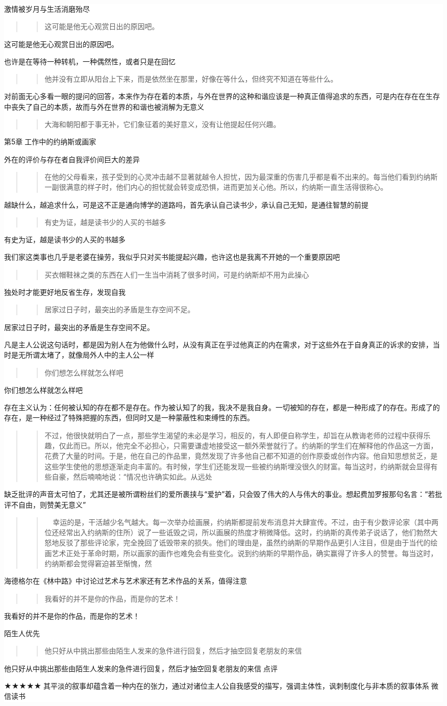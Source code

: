 激情被岁月与生活消磨殆尽
>   > 这可能是他无心观赏日出的原因吧。

这可能是他无心观赏日出的原因吧。

也许是在等待一种转机，一种偶然性，或者只是在回忆
>   > 他并没有立即从阳台上下来，而是依然坐在那里，好像在等什么，但终究不知道在等些什么。

对前面无心多看一眼的提问的回答，本来作为存在着的本质，与外在世界的这种和谐应该是一种真正值得追求的东西，可是内在存在在生存中丧失了自己的本质，故而与外在世界的和谐也被消解为无意义

>   > 大海和朝阳都于事无补，它们象征着的美好意义，没有让他提起任何兴趣。

第5章 工作中的约纳斯或画家

外在的评价与存在者自我评价间巨大的差异

>   > 在他的父母看来，孩子受到的心灵冲击越不显著就越令人担忧，因为最深重的伤害几乎都是看不出来的。每当他们看到约纳斯一副很满意的样子时，他们内心的担忧就会转变成恐惧，进而更加关心他。所以，约纳斯一直生活得很称心。

越缺什么，越追求什么，可是这不正是通向博学的道路吗，首先承认自己读书少，承认自己无知，是通往智慧的前提
>   > 有史为证，越是读书少的人买的书越多

有史为证，越是读书少的人买的书越多

我们家这类事也几乎是老婆在操劳，我似乎只对买书能提起兴趣，也许这也是我离不开她的一个重要原因吧
>   > 买衣帽鞋袜之类的东西在人们一生当中消耗了很多时间，可是约纳斯却不用为此操心

独处时才能更好地反省生存，发现自我
>   > 居家过日子时，最突出的矛盾是生存空间不足。

居家过日子时，最突出的矛盾是生存空间不足。

凡是主人公说这句话时，都是因为别人在为他做什么时，从没有真正在乎过他真正的内在需求，对于这些外在于自身真正的诉求的安排，当时是无所谓太堵了，就像局外人中的主人公一样

>   > 你们想怎么样就怎么样吧

你们想怎么样就怎么样吧

存在主义认为：任何被认知的存在都不是存在。作为被认知了的我，我决不是我自身。一切被知的存在，都是一种形成了的存在。形成了的存在，是一种经过了特殊把握的东西，但同时又是一种蒙蔽性和束缚性的东西。

>   > 不过，他很快就明白了一点，那些学生渴望的未必是学习，相反的，有人即便自称学生，却旨在从教诲老师的过程中获得乐趣，仅此而已。所以，他完全不必担心，只需要谦虚地接受这一额外荣誉就行了。约纳斯的学生们在解释他的作品这一方面，花费了大量的时间。于是，他在自己的作品里，竟然发现了许多他自己都不知道的创作原委或创作内容。他自知思想贫乏，是这些学生使他的思想逐渐走向丰富的。有时候，学生们还能发现一些被约纳斯埋没很久的财富。每当这时，约纳斯就会显得有些自豪，然后喃喃地说：“情况也许确实如此。从远处

缺乏批评的声音太可怕了，尤其还是被所谓粉丝们的爱所裹挟与“爱护”着，只会毁了伟大的人与伟大的事业。想起费加罗报那句名言：“若批评不自由，则赞美无意义”

>   >     幸运的是，干活越少名气越大。每一次举办绘画展，约纳斯都提前发布消息并大肆宣传。不过，由于有少数评论家（其中两位还经常出入约纳斯的住所）说了一些诋毁之词，所以画展的热度才稍微降低。这时，约纳斯的真传弟子说话了，他们勃然大怒地反驳了那些评论家，完全挽回了诋毁带来的损失。他们的理由是，虽然约纳斯的早期作品更引人注目，但是由于当代的绘画艺术正处于革命时期，所以画家的画作也难免会有些变化。说到约纳斯的早期作品，确实赢得了许多人的赞誉。每当这时，约纳斯都会觉得窘迫甚至惭愧，然

海德格尔在《林中路》中讨论过艺术与艺术家还有艺术作品的关系，值得注意
>   > 我看好的并不是你的作品，而是你的艺术！

我看好的并不是你的作品，而是你的艺术！

陌生人优先
>   > 他只好从中挑出那些由陌生人发来的急件进行回复，然后才抽空回复老朋友的来信

他只好从中挑出那些由陌生人发来的急件进行回复，然后才抽空回复老朋友的来信
点评

★★★★★
其平淡的叙事却蕴含着一种内在的张力，通过对诸位主人公自我感受的描写，强调主体性，讽刺制度化与非本质的叙事体系
微信读书